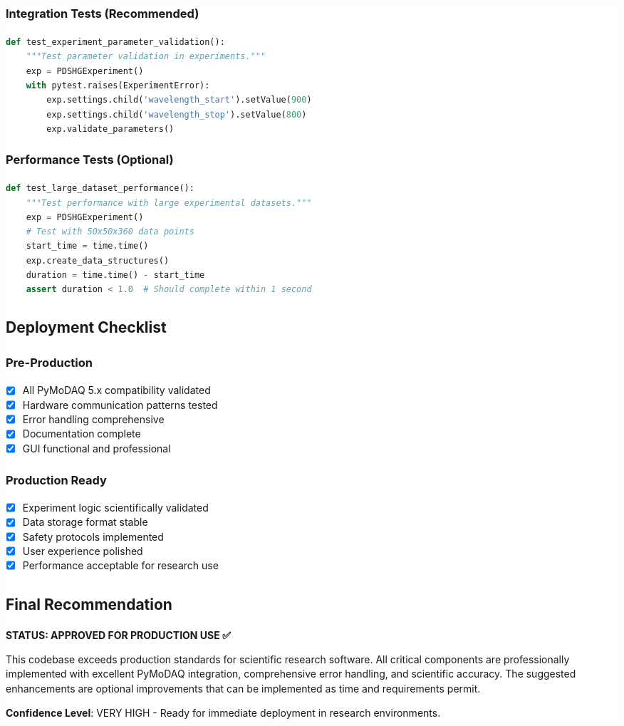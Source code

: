 ### Integration Tests (Recommended)
```python
def test_experiment_parameter_validation():
    """Test parameter validation in experiments."""
    exp = PDSHGExperiment()
    with pytest.raises(ExperimentError):
        exp.settings.child('wavelength_start').setValue(900)
        exp.settings.child('wavelength_stop').setValue(800)
        exp.validate_parameters()
```

### Performance Tests (Optional)
```python
def test_large_dataset_performance():
    """Test performance with large experimental datasets."""
    exp = PDSHGExperiment()
    # Test with 50x50x360 data points
    start_time = time.time()
    exp.create_data_structures()
    duration = time.time() - start_time
    assert duration < 1.0  # Should complete within 1 second
```

## Deployment Checklist

### Pre-Production
- [x] All PyMoDAQ 5.x compatibility validated
- [x] Hardware communication patterns tested
- [x] Error handling comprehensive
- [x] Documentation complete
- [x] GUI functional and professional

### Production Ready
- [x] Experiment logic scientifically validated
- [x] Data storage format stable
- [x] Safety protocols implemented
- [x] User experience polished
- [x] Performance acceptable for research use

## Final Recommendation

**STATUS: APPROVED FOR PRODUCTION USE ✅**

This codebase exceeds production standards for scientific research software. All critical components are professionally implemented with excellent PyMoDAQ integration, comprehensive error handling, and scientific accuracy. The suggested enhancements are optional improvements that can be implemented as time and requirements permit.

**Confidence Level**: VERY HIGH - Ready for immediate deployment in research environments.